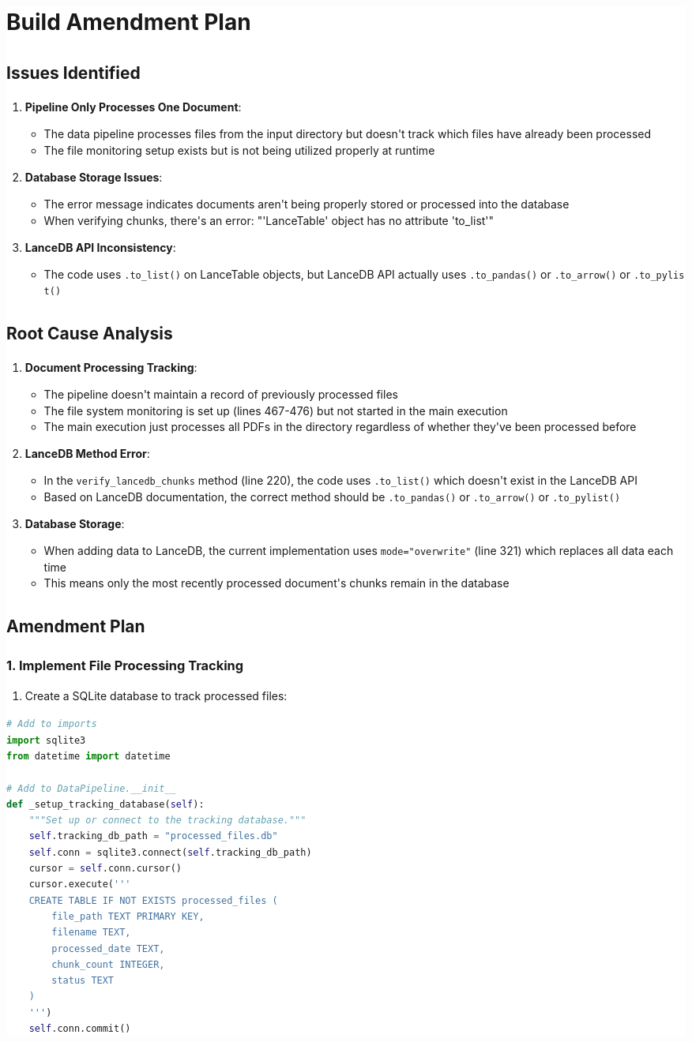# Build Amendment Plan

## Issues Identified

1. **Pipeline Only Processes One Document**: 
   - The data pipeline processes files from the input directory but doesn't track which files have already been processed
   - The file monitoring setup exists but is not being utilized properly at runtime

2. **Database Storage Issues**:
   - The error message indicates documents aren't being properly stored or processed into the database
   - When verifying chunks, there's an error: "'LanceTable' object has no attribute 'to_list'"

3. **LanceDB API Inconsistency**:
   - The code uses `.to_list()` on LanceTable objects, but LanceDB API actually uses `.to_pandas()` or `.to_arrow()` or `.to_pylist()`

## Root Cause Analysis

1. **Document Processing Tracking**:
   - The pipeline doesn't maintain a record of previously processed files
   - The file system monitoring is set up (lines 467-476) but not started in the main execution
   - The main execution just processes all PDFs in the directory regardless of whether they've been processed before

2. **LanceDB Method Error**:
   - In the `verify_lancedb_chunks` method (line 220), the code uses `.to_list()` which doesn't exist in the LanceDB API
   - Based on LanceDB documentation, the correct method should be `.to_pandas()` or `.to_arrow()` or `.to_pylist()`

3. **Database Storage**:
   - When adding data to LanceDB, the current implementation uses `mode="overwrite"` (line 321) which replaces all data each time
   - This means only the most recently processed document's chunks remain in the database

## Amendment Plan

### 1. Implement File Processing Tracking

1. Create a SQLite database to track processed files:
```python
# Add to imports
import sqlite3
from datetime import datetime

# Add to DataPipeline.__init__
def _setup_tracking_database(self):
    """Set up or connect to the tracking database."""
    self.tracking_db_path = "processed_files.db"
    self.conn = sqlite3.connect(self.tracking_db_path)
    cursor = self.conn.cursor()
    cursor.execute('''
    CREATE TABLE IF NOT EXISTS processed_files (
        file_path TEXT PRIMARY KEY,
        filename TEXT,
        processed_date TEXT,
        chunk_count INTEGER,
        status TEXT
    )
    ''')
    self.conn.commit()
```
